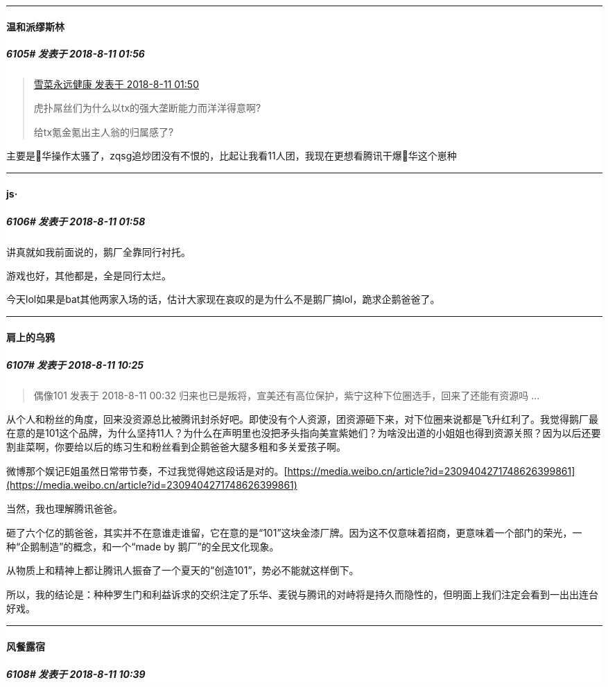 
-----

####  温和派缪斯林  
##### 6105#       发表于 2018-8-11 01:56


<blockquote><a href="httphttps://bbs.saraba1st.com/2b/forum.php?mod=redirect&amp;goto=findpost&amp;pid=40613899&amp;ptid=1585843" target="_blank">雪菜永远健康 发表于 2018-8-11 01:50</a>

虎扑屌丝们为什么以tx的强大垄断能力而洋洋得意啊?


给tx氪金氪出主人翁的归属感了?</blockquote>
主要是🐶华操作太骚了，zqsg追炒团没有不恨的，比起让我看11人团，我现在更想看腾讯干爆🐶华这个崽种


-----

####  js·  
##### 6106#       发表于 2018-8-11 01:58


讲真就如我前面说的，鹅厂全靠同行衬托。

游戏也好，其他都是，全是同行太烂。

今天lol如果是bat其他两家入场的话，估计大家现在哀叹的是为什么不是鹅厂搞lol，跪求企鹅爸爸了。


-----

####  肩上的乌鸦  
##### 6107#       发表于 2018-8-11 10:25


<blockquote>偶像101 发表于 2018-8-11 00:32
归来也已是叛将，宣美还有高位保护，紫宁这种下位圈选手，回来了还能有资源吗 ...</blockquote>
从个人和粉丝的角度，回来没资源总比被腾讯封杀好吧。即使没有个人资源，团资源砸下来，对下位圈来说都是飞升红利了。我觉得鹅厂最在意的是101这个品牌，为什么坚持11人？为什么在声明里也没把矛头指向美宣紫她们？为啥没出道的小姐姐也得到资源关照？因为以后还要割韭菜啊，你要给以后的练习生和粉丝看到企鹅爸爸大腿多粗和多关爱孩子啊。


微博那个娱记E姐虽然日常带节奏，不过我觉得她这段话是对的。[https://media.weibo.cn/article?id=2309404271748626399861](https://media.weibo.cn/article?id=2309404271748626399861)


当然，我也理解腾讯爸爸。


砸了六个亿的鹅爸爸，其实并不在意谁走谁留，它在意的是“101”这块金漆厂牌。因为这不仅意味着招商，更意味着一个部门的荣光，一种“企鹅制造”的概念，和一个“made by 鹅厂”的全民文化现象。


从物质上和精神上都让腾讯人振奋了一个夏天的“创造101”，势必不能就这样倒下。


所以，我的结论是：种种罗生门和利益诉求的交织注定了乐华、麦锐与腾讯的对峙将是持久而隐性的，但明面上我们注定会看到一出出连台好戏。


-----

####  风餐露宿  
##### 6108#       发表于 2018-8-11 10:39
